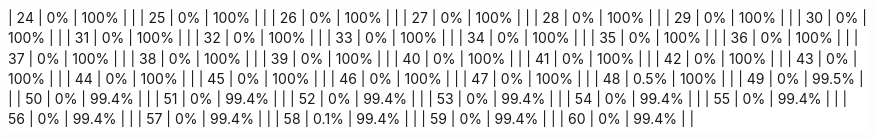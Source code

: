 | 24 | 0% | 100% |  |
| 25 | 0% | 100% |  |
| 26 | 0% | 100% |  |
| 27 | 0% | 100% |  |
| 28 | 0% | 100% |  |
| 29 | 0% | 100% |  |
| 30 | 0% | 100% |  |
| 31 | 0% | 100% |  |
| 32 | 0% | 100% |  |
| 33 | 0% | 100% |  |
| 34 | 0% | 100% |  |
| 35 | 0% | 100% |  |
| 36 | 0% | 100% |  |
| 37 | 0% | 100% |  |
| 38 | 0% | 100% |  |
| 39 | 0% | 100% |  |
| 40 | 0% | 100% |  |
| 41 | 0% | 100% |  |
| 42 | 0% | 100% |  |
| 43 | 0% | 100% |  |
| 44 | 0% | 100% |  |
| 45 | 0% | 100% |  |
| 46 | 0% | 100% |  |
| 47 | 0% | 100% |  |
| 48 | 0.5% | 100% |  |
| 49 | 0% | 99.5% |  |
| 50 | 0% | 99.4% |  |
| 51 | 0% | 99.4% |  |
| 52 | 0% | 99.4% |  |
| 53 | 0% | 99.4% |  |
| 54 | 0% | 99.4% |  |
| 55 | 0% | 99.4% |  |
| 56 | 0% | 99.4% |  |
| 57 | 0% | 99.4% |  |
| 58 | 0.1% | 99.4% |  |
| 59 | 0% | 99.4% |  |
| 60 | 0% | 99.4% |  |